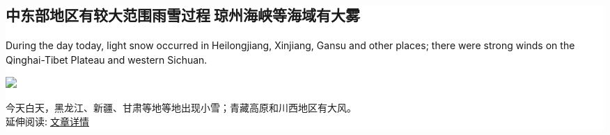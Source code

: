 <qrcode title="大雾黄色预警：江苏、湖北、重庆等局地有能见度不足500米的浓雾" image="https://p5.img.cctvpic.com/photoworkspace/2025/01/30/2025013018524516742.jpg" />   

## 中东部地区有较大范围雨雪过程  琼州海峡等海域有大雾   
During the day today, light snow occurred in Heilongjiang, Xinjiang, Gansu and other places; there were strong winds on the Qinghai-Tibet Plateau and western Sichuan.   

<img src="https://p3.img.cctvpic.com/photoworkspace/2025/01/30/2025013018502235502.jpg" />   

今天白天，黑龙江、新疆、甘肃等地等地出现小雪；青藏高原和川西地区有大风。   
延伸阅读: [文章详情](https://news.cctv.com/2025/01/30/ARTIihdNqG23gQtWcP4GrZnJ250130.shtml)   

<qrcode title="中东部地区有较大范围雨雪过程  琼州海峡等海域有大雾" image="https://p3.img.cctvpic.com/photoworkspace/2025/01/30/2025013018502235502.jpg" />   


